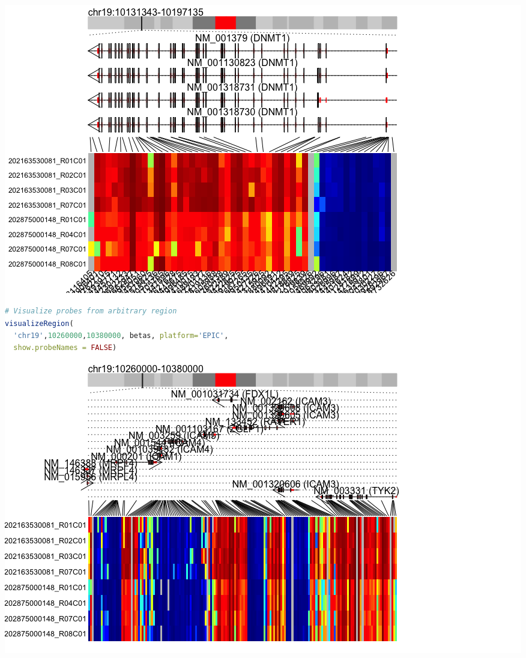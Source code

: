 ![](DMA-with-Sesame_files/figure-gfm/unnamed-chunk-25-1.png)

``` r
# Visualize probes from arbitrary region
visualizeRegion(
  'chr19',10260000,10380000, betas, platform='EPIC',
  show.probeNames = FALSE)
```

![](DMA-with-Sesame_files/figure-gfm/unnamed-chunk-25-2.png)
